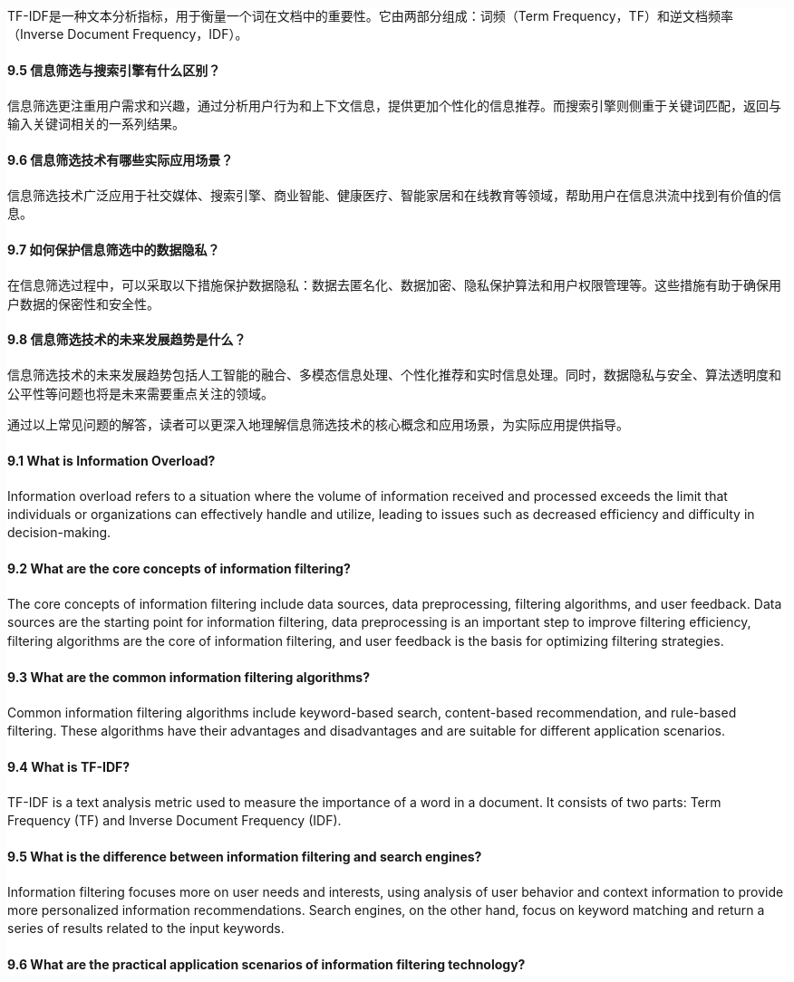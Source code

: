 TF-IDF是一种文本分析指标，用于衡量一个词在文档中的重要性。它由两部分组成：词频（Term Frequency，TF）和逆文档频率（Inverse Document Frequency，IDF）。

#### 9.5 信息筛选与搜索引擎有什么区别？

信息筛选更注重用户需求和兴趣，通过分析用户行为和上下文信息，提供更加个性化的信息推荐。而搜索引擎则侧重于关键词匹配，返回与输入关键词相关的一系列结果。

#### 9.6 信息筛选技术有哪些实际应用场景？

信息筛选技术广泛应用于社交媒体、搜索引擎、商业智能、健康医疗、智能家居和在线教育等领域，帮助用户在信息洪流中找到有价值的信息。

#### 9.7 如何保护信息筛选中的数据隐私？

在信息筛选过程中，可以采取以下措施保护数据隐私：数据去匿名化、数据加密、隐私保护算法和用户权限管理等。这些措施有助于确保用户数据的保密性和安全性。

#### 9.8 信息筛选技术的未来发展趋势是什么？

信息筛选技术的未来发展趋势包括人工智能的融合、多模态信息处理、个性化推荐和实时信息处理。同时，数据隐私与安全、算法透明度和公平性等问题也将是未来需要重点关注的领域。

通过以上常见问题的解答，读者可以更深入地理解信息筛选技术的核心概念和应用场景，为实际应用提供指导。

#### 9.1 What is Information Overload?

Information overload refers to a situation where the volume of information received and processed exceeds the limit that individuals or organizations can effectively handle and utilize, leading to issues such as decreased efficiency and difficulty in decision-making.

#### 9.2 What are the core concepts of information filtering?

The core concepts of information filtering include data sources, data preprocessing, filtering algorithms, and user feedback. Data sources are the starting point for information filtering, data preprocessing is an important step to improve filtering efficiency, filtering algorithms are the core of information filtering, and user feedback is the basis for optimizing filtering strategies.

#### 9.3 What are the common information filtering algorithms?

Common information filtering algorithms include keyword-based search, content-based recommendation, and rule-based filtering. These algorithms have their advantages and disadvantages and are suitable for different application scenarios.

#### 9.4 What is TF-IDF?

TF-IDF is a text analysis metric used to measure the importance of a word in a document. It consists of two parts: Term Frequency (TF) and Inverse Document Frequency (IDF).

#### 9.5 What is the difference between information filtering and search engines?

Information filtering focuses more on user needs and interests, using analysis of user behavior and context information to provide more personalized information recommendations. Search engines, on the other hand, focus on keyword matching and return a series of results related to the input keywords.

#### 9.6 What are the practical application scenarios of information filtering technology?

